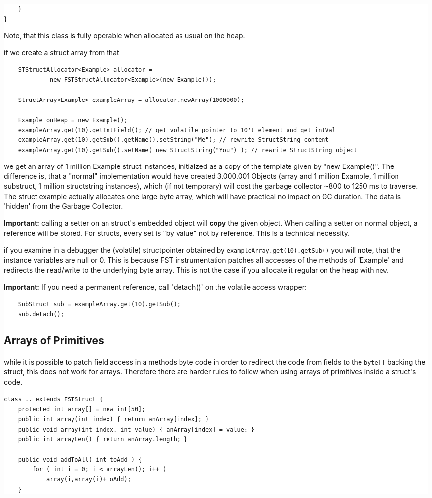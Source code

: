 ```
    }
}
```

Note, that this class is fully operable when allocated as usual on the heap.

if we create a struct array from that

```
    STStructAllocator<Example> allocator = 
             new FSTStructAllocator<Example>(new Example());

    StructArray<Example> exampleArray = allocator.newArray(1000000);

    Example onHeap = new Example();
    exampleArray.get(10).getIntField(); // get volatile pointer to 10't element and get intVal
    exampleArray.get(10).getSub().getName().setString("Me"); // rewrite StructString content
    exampleArray.get(10).getSub().setName( new StructString("You") ); // rewrite StructString object

```

we get an array of 1 million Example struct instances, initialzed as a copy of the template given by "new Example()". The difference is, that a "normal" implementation would have created 3.000.001 Objects (array and 1 million Example, 1 million substruct, 1 million structstring instances), which (if not temporary) will cost the garbage collector ~800 to 1250 ms to traverse.
The struct example actually allocates one large byte array, which will have practical no impact on GC duration. The data is 'hidden' from the Garbage Collector.

**Important:** calling a setter on an struct's embedded object will **copy** the given object. When calling a setter on normal object, a reference will be stored. For structs, every set is "by value" not by reference. This is a technical necessity.

if you examine in a debugger the (volatile) structpointer obtained by `exampleArray.get(10).getSub()` you will note, that the instance variables are null or 0. This is because FST instrumentation patches all accesses of the methods of 'Example' and redirects the read/write to the underlying byte array. This is not the case if you allocate it regular on the heap with `new`.

**Important:** If you need a permanent reference, call 'detach()' on the volatile access wrapper:
```
    SubStruct sub = exampleArray.get(10).getSub();
    sub.detach();
```

## Arrays of Primitives ##

while it is possible to patch field access in a methods byte code in order to redirect the code from fields to the `byte[]` backing the struct, this does not work for arrays. Therefore there are harder rules to follow when using arrays of primitives inside a struct's code.

```
class .. extends FSTStruct {
    protected int array[] = new int[50];
    public int array(int index) { return anArray[index]; }
    public void array(int index, int value) { anArray[index] = value; }
    public int arrayLen() { return anArray.length; }

    public void addToAll( int toAdd ) {
        for ( int i = 0; i < arrayLen(); i++ )
            array(i,array(i)+toAdd);
    }
```
